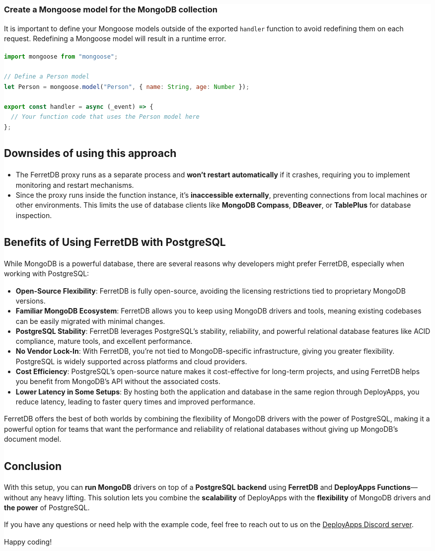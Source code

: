 ### Create a Mongoose model for the MongoDB collection

It is important to define your Mongoose models outside of the exported `handler` function to avoid redefining them on each request. Redefining a Mongoose model will result in a runtime error.

```js
import mongoose from "mongoose";

// Define a Person model
let Person = mongoose.model("Person", { name: String, age: Number });

export const handler = async (_event) => {
  // Your function code that uses the Person model here
};
```

## Downsides of using this approach

- The FerretDB proxy runs as a separate process and **won’t restart automatically** if it crashes, requiring you to implement monitoring and restart mechanisms.
- Since the proxy runs inside the function instance, it’s **inaccessible externally**, preventing connections from local machines or other environments. This limits the use of database clients like **MongoDB Compass**, **DBeaver**, or **TablePlus** for database inspection.

## Benefits of Using FerretDB with PostgreSQL

While MongoDB is a powerful database, there are several reasons why developers might prefer FerretDB, especially when working with PostgreSQL:

- **Open-Source Flexibility**: FerretDB is fully open-source, avoiding the licensing restrictions tied to proprietary MongoDB versions.
- **Familiar MongoDB Ecosystem**: FerretDB allows you to keep using MongoDB drivers and tools, meaning existing codebases can be easily migrated with minimal changes.
- **PostgreSQL Stability**: FerretDB leverages PostgreSQL’s stability, reliability, and powerful relational database features like ACID compliance, mature tools, and excellent performance.
- **No Vendor Lock-In**: With FerretDB, you’re not tied to MongoDB-specific infrastructure, giving you greater flexibility. PostgreSQL is widely supported across platforms and cloud providers.
- **Cost Efficiency**: PostgreSQL’s open-source nature makes it cost-effective for long-term projects, and using FerretDB helps you benefit from MongoDB’s API without the associated costs.
- **Lower Latency in Some Setups**: By hosting both the application and database in the same region through DeployApps, you reduce latency, leading to faster query times and improved performance.

FerretDB offers the best of both worlds by combining the flexibility of MongoDB drivers with the power of PostgreSQL, making it a powerful option for teams that want the performance and reliability of relational databases without giving up MongoDB’s document model.

## Conclusion

With this setup, you can **run MongoDB** drivers on top of a **PostgreSQL backend** using **FerretDB** and **DeployApps Functions**—without any heavy lifting. This solution lets you combine the **scalability** of DeployApps with the **flexibility** of MongoDB drivers and **the power** of PostgreSQL.

If you have any questions or need help with the example code, feel free to reach out to us on the [DeployApps Discord server](https://discord.gg/uc9H5YKjXv).

Happy coding!
